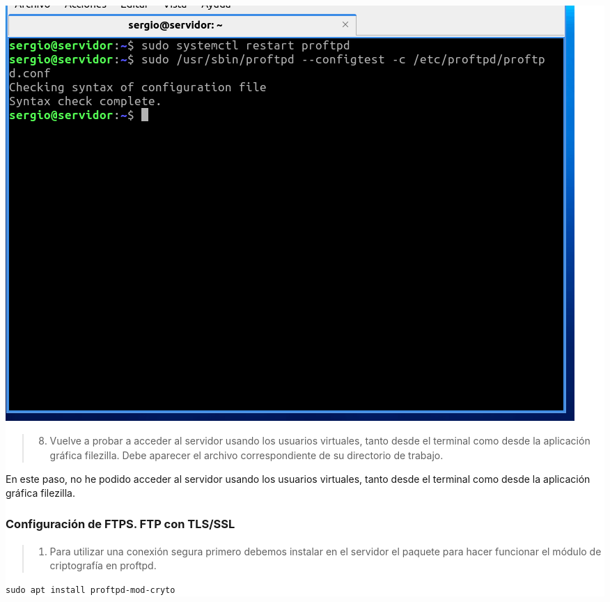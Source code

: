 ![Reiniciar servicio y comprobar archivos de configuración](./img/Imagen_98.PNG)

> 8. Vuelve a probar a acceder al servidor usando los usuarios virtuales, tanto desde el terminal como desde la aplicación gráfica filezilla. Debe aparecer el archivo correspondiente de su directorio de trabajo.

En este paso, no he podido acceder al servidor usando los usuarios virtuales, tanto desde el terminal como desde la
aplicación gráfica filezilla.


### Configuración de FTPS. FTP con TLS/SSL

> 1. Para utilizar una conexión segura primero debemos instalar en el servidor el paquete para hacer funcionar el módulo de criptografía en proftpd.
~~~
sudo apt install proftpd-mod-cryto
~~~
